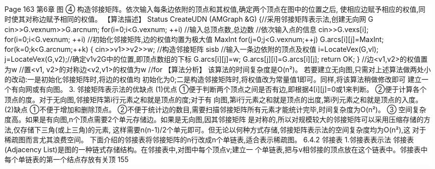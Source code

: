 Page 163
第6章 图
④ 构造邻接矩阵。依次输入每条边依附的顶点和其权值,确定两个顶点在图中的位置之后,
使相应边赋予相应的权值,同时使其对称边赋予相同的权值。
【算法描述】
Status CreateUDN (AMGraph &G)
{//采用邻接矩阵表示法,创建无向网 G
cin>>G.vexnum>>G.arcnum;
for(i=0;i<G.vexnum; ++i)
//输入总顶点数,总边数
//依次输入点的信息
cin>>G.vexs[i];
for(i=0;i<G.vexnum; ++i)
//初始化邻接矩阵,边的权值均置为极大值 MaxInt
for(j=0;j<G.vexnum;++j)
G.arcs[i][j]=MaxInt;
for(k=0;k<G.arcnum;++k)
{
cin>>v1>>v2>>w;
//构造邻接矩阵
sisb
//输入一条边依附的顶点及权值
i=LocateVex(G,vl); j=LocateVex(G,v2);//确定v1v2G中的位置,即顶点数组的下标
G.arcs[i][j]=w;
G.arcs[j][i]=G.arcs[i][j];
return OK;
}
//边<v1,v2>的权值置为w
//置<v1, v2>的对称边<v2,v1>的权值为w
//for
【算法分析】
该算法的时间复杂度是O(n²)。
若要建立无向图,只需对上述算法做两处小的改动:一是初始化邻接矩阵时,将边的权值均
初始化为0;二是构造邻接矩阵时,将权值改为常量值1即可。同样,将该算法稍做修改即可
建立一个有向网或有向图。
3. 邻接矩阵表示法的优缺点
(1)优点
①便于判断两个顶点之间是否有边,即根据4[i][j]=0或1来判断。
②便于计算各个顶点的度。对于无向图,邻接矩阵第i行元素之和就是顶点的度;对于有
向图,第i行元素之和就是顶点的出度,第i列元素之和就是顶点的入度。
(2)缺点
①不便于增加和删除顶点。
②不便于统计边的数目,需要扫描邻接矩阵所有元素才能统计完毕,时间复杂度为O(n²)。
③ 空间复杂度高。如果是有向图,n个顶点需要2个单元存储边。如果是无向图,因其邻接矩阵
是对称的,所以对规模较大的邻接矩阵可以采用压缩存储的方法,仅存储下三角(或上三角)的元素,
这样需要n(n-1)/2个单元即可。但无论以何种方式存储,邻接矩阵表示法的空间复杂度均为O(n²),这
对于稀疏图而言尤其浪费空间。
下面介绍的邻接表将邻接矩阵的n行改成n个单链表,适合表示稀疏图。
6.4.2 邻接表
1.邻接表表示法
邻接表(Adjacency List)是图的一种链式存储结构。在邻接表中,对图中每个顶点v;建立一
个单链表,把与v相邻接的顶点放在这个链表中。邻接表中每个单链表的第一个结点存放有关顶
155
